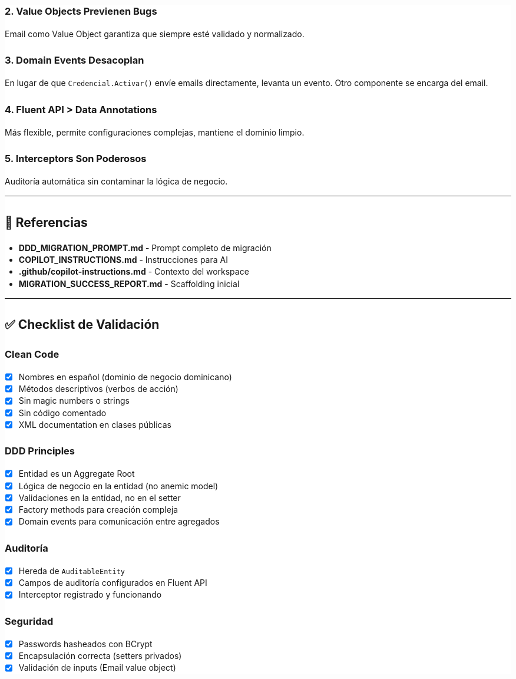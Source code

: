 ### 2. **Value Objects Previenen Bugs**
Email como Value Object garantiza que siempre esté validado y normalizado.

### 3. **Domain Events Desacoplan**
En lugar de que `Credencial.Activar()` envíe emails directamente, levanta un evento. Otro componente se encarga del email.

### 4. **Fluent API > Data Annotations**
Más flexible, permite configuraciones complejas, mantiene el dominio limpio.

### 5. **Interceptors Son Poderosos**
Auditoría automática sin contaminar la lógica de negocio.

---

## 📖 Referencias

- **DDD_MIGRATION_PROMPT.md** - Prompt completo de migración
- **COPILOT_INSTRUCTIONS.md** - Instrucciones para AI
- **.github/copilot-instructions.md** - Contexto del workspace
- **MIGRATION_SUCCESS_REPORT.md** - Scaffolding inicial

---

## ✅ Checklist de Validación

### Clean Code
- [x] Nombres en español (dominio de negocio dominicano)
- [x] Métodos descriptivos (verbos de acción)
- [x] Sin magic numbers o strings
- [x] Sin código comentado
- [x] XML documentation en clases públicas

### DDD Principles
- [x] Entidad es un Aggregate Root
- [x] Lógica de negocio en la entidad (no anemic model)
- [x] Validaciones en la entidad, no en el setter
- [x] Factory methods para creación compleja
- [x] Domain events para comunicación entre agregados

### Auditoría
- [x] Hereda de `AuditableEntity`
- [x] Campos de auditoría configurados en Fluent API
- [x] Interceptor registrado y funcionando

### Seguridad
- [x] Passwords hasheados con BCrypt
- [x] Encapsulación correcta (setters privados)
- [x] Validación de inputs (Email value object)
